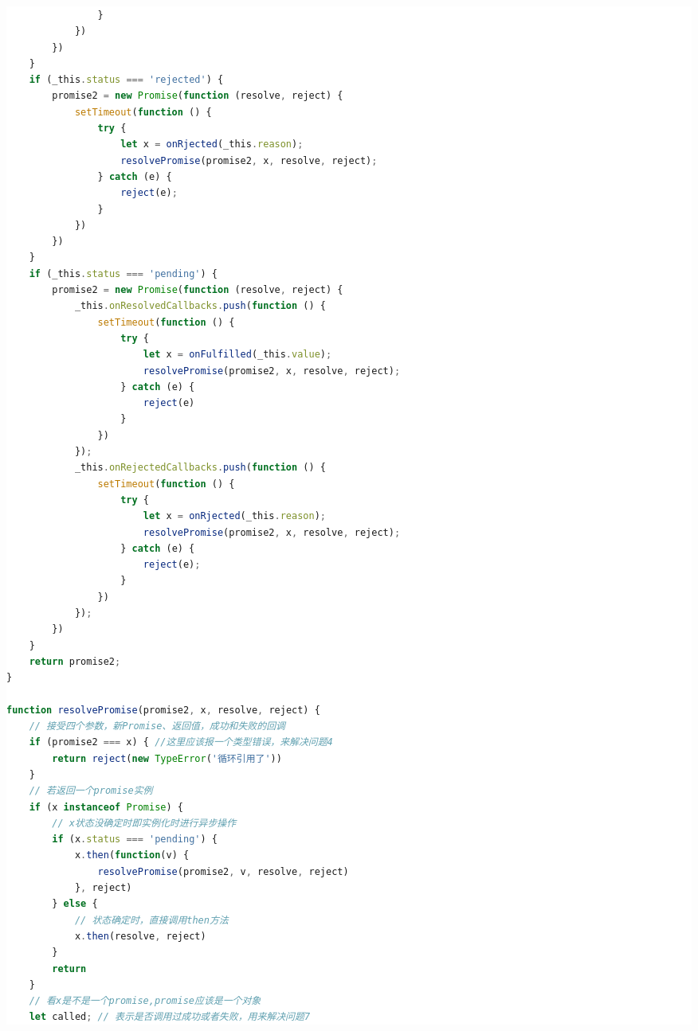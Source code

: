 ```js
                }
            })
        })
    }
    if (_this.status === 'rejected') {
        promise2 = new Promise(function (resolve, reject) {
            setTimeout(function () {
                try {
                    let x = onRjected(_this.reason);
                    resolvePromise(promise2, x, resolve, reject);
                } catch (e) {
                    reject(e);
                }
            })
        })
    }
    if (_this.status === 'pending') {
        promise2 = new Promise(function (resolve, reject) {
            _this.onResolvedCallbacks.push(function () {
                setTimeout(function () {
                    try {
                        let x = onFulfilled(_this.value);
                        resolvePromise(promise2, x, resolve, reject);
                    } catch (e) {
                        reject(e)
                    }
                })
            });
            _this.onRejectedCallbacks.push(function () {
                setTimeout(function () {
                    try {
                        let x = onRjected(_this.reason);
                        resolvePromise(promise2, x, resolve, reject);
                    } catch (e) {
                        reject(e);
                    }
                })
            });
        })
    }
    return promise2;
}

function resolvePromise(promise2, x, resolve, reject) {
    // 接受四个参数，新Promise、返回值，成功和失败的回调
    if (promise2 === x) { //这里应该报一个类型错误，来解决问题4
        return reject(new TypeError('循环引用了'))
    }
    // 若返回一个promise实例
    if (x instanceof Promise) {
        // x状态没确定时即实例化时进行异步操作
        if (x.status === 'pending') {
            x.then(function(v) {
                resolvePromise(promise2, v, resolve, reject)
            }, reject)
        } else {
            // 状态确定时，直接调用then方法
            x.then(resolve, reject)
        }
        return
    }
    // 看x是不是一个promise,promise应该是一个对象
    let called; // 表示是否调用过成功或者失败，用来解决问题7
```